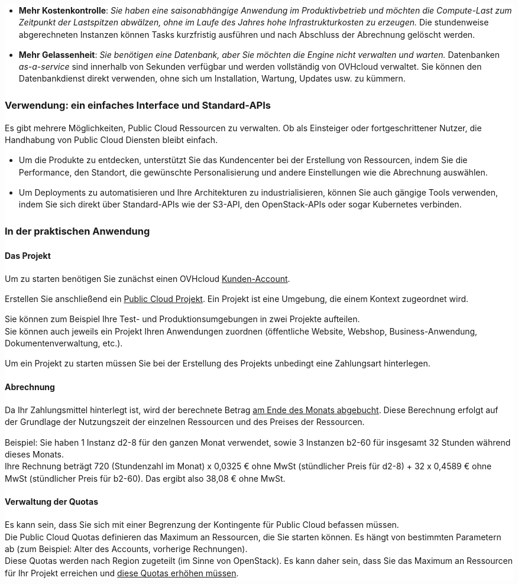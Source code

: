 - **Mehr Kostenkontrolle**: *Sie haben eine saisonabhängige Anwendung im Produktivbetrieb und möchten die Compute-Last zum Zeitpunkt der Lastspitzen abwälzen, ohne im Laufe des Jahres hohe Infrastrukturkosten zu erzeugen.* Die stundenweise abgerechneten Instanzen können Tasks kurzfristig ausführen und nach Abschluss der Abrechnung gelöscht werden.

- **Mehr Gelassenheit**: *Sie benötigen eine Datenbank, aber Sie möchten die Engine nicht verwalten und warten.* Datenbanken *as-a-service* sind innerhalb von Sekunden verfügbar und werden vollständig von OVHcloud verwaltet. Sie können den Datenbankdienst direkt verwenden, ohne sich um Installation, Wartung, Updates usw. zu kümmern.

### Verwendung: ein einfaches Interface und Standard-APIs

Es gibt mehrere Möglichkeiten, Public Cloud Ressourcen zu verwalten. Ob als Einsteiger oder fortgeschrittener Nutzer, die Handhabung von Public Cloud Diensten bleibt einfach.

- Um die Produkte zu entdecken, unterstützt Sie das Kundencenter bei der Erstellung von Ressourcen, indem Sie die Performance, den Standort, die gewünschte Personalisierung und andere Einstellungen wie die Abrechnung auswählen.

- Um Deployments zu automatisieren und Ihre Architekturen zu industrialisieren, können Sie auch gängige Tools verwenden, indem Sie sich direkt über Standard-APIs wie der S3-API, den OpenStack-APIs oder sogar Kubernetes verbinden.

### In der praktischen Anwendung

#### Das Projekt

Um zu starten benötigen Sie zunächst einen OVHcloud [Kunden-Account](https://docs.ovh.com/de/customer/ovhcloud-account-erstellen/).

Erstellen Sie anschließend ein [Public Cloud Projekt](https://docs.ovh.com/de/public-cloud/erstellung_public_cloud_projekt/). Ein Projekt ist eine Umgebung, die einem Kontext zugeordnet wird.

Sie können zum Beispiel Ihre Test- und Produktionsumgebungen in zwei Projekte aufteilen.
<br>Sie können auch jeweils ein Projekt Ihren Anwendungen zuordnen (öffentliche Website, Webshop, Business-Anwendung, Dokumentenverwaltung, etc.).

Um ein Projekt zu starten müssen Sie bei der Erstellung des Projekts unbedingt eine Zahlungsart hinterlegen.

#### Abrechnung

Da Ihr Zahlungsmittel hinterlegt ist, wird der berechnete Betrag [am Ende des Monats abgebucht](https://docs.ovh.com/de/public-cloud/informationen-zu-cloud-abrechnungsoptionen/). Diese Berechnung erfolgt auf der Grundlage der Nutzungszeit der einzelnen Ressourcen und des Preises der Ressourcen.

Beispiel: Sie haben 1 Instanz d2-8 für den ganzen Monat verwendet, sowie 3 Instanzen b2-60 für insgesamt 32 Stunden während dieses Monats.
<br>Ihre Rechnung beträgt 720 (Stundenzahl im Monat) x 0,0325 € ohne MwSt (stündlicher Preis für d2-8) + 32 x 0,4589 € ohne MwSt (stündlicher Preis für b2-60). Das ergibt also 38,08 € ohne MwSt.

#### Verwaltung der Quotas

Es kann sein, dass Sie sich mit einer Begrenzung der Kontingente für Public Cloud befassen müssen.
<br>Die Public Cloud Quotas definieren das Maximum an Ressourcen, die Sie starten können. Es hängt von bestimmten Parametern ab (zum Beispiel: Alter des Accounts, vorherige Rechnungen).
<br>Diese Quotas werden nach Region zugeteilt (im Sinne von OpenStack). Es kann daher sein, dass Sie das Maximum an Ressourcen für Ihr Projekt erreichen und [diese Quotas erhöhen müssen](https://docs.ovh.com/de/public-cloud/public-cloud-quota-erhoehen/).
